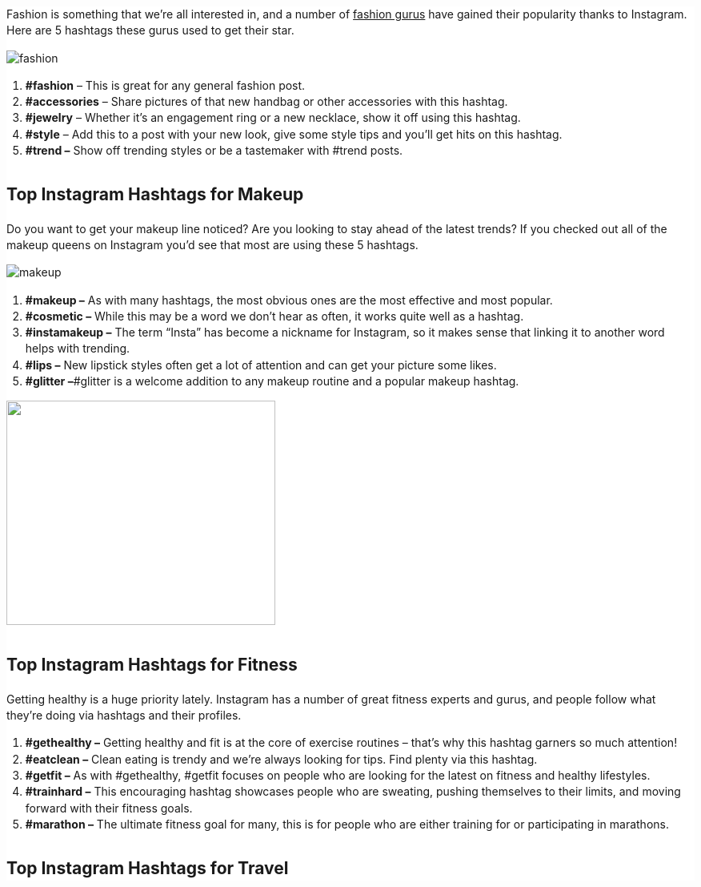 Fashion is something that we’re all interested in, and a number of [fashion gurus](https://izea.com/2018/03/05/top-fashion-instagram-influencers/) have gained their popularity thanks to Instagram. Here are 5 hashtags these gurus used to get their star.

![fashion](https://images.wondershare.com/filmora/article-images/ins-fashion.JPG)

1. **#fashion** – This is great for any general fashion post.
2. **#accessories** – Share pictures of that new handbag or other accessories with this hashtag.
3. **#jewelry** – Whether it’s an engagement ring or a new necklace, show it off using this hashtag.
4. **#style** – Add this to a post with your new look, give some style tips and you’ll get hits on this hashtag.
5. **#trend –** Show off trending styles or be a tastemaker with #trend posts.

## Top Instagram Hashtags for Makeup

Do you want to get your makeup line noticed? Are you looking to stay ahead of the latest trends? If you checked out all of the makeup queens on Instagram you’d see that most are using these 5 hashtags.

![makeup](https://images.wondershare.com/filmora/article-images/ins-makeupbyjakejamie.JPG)

1. **#makeup –** As with many hashtags, the most obvious ones are the most effective and most popular.
2. **#cosmetic –** While this may be a word we don’t hear as often, it works quite well as a hashtag.
3. **#instamakeup –** The term “Insta” has become a nickname for Instagram, so it makes sense that linking it to another word helps with trending.
4. **#lips –** New lipstick styles often get a lot of attention and can get your picture some likes.
5. **#glitter –**#glitter is a welcome addition to any makeup routine and a popular makeup hashtag.


<a href="https://aligracehair.sjv.io/c/5597632/2087264/19272" target="_top" id="2087264"><img src="//a.impactradius-go.com/display-ad/19272-2087264" border="0" alt="" width="336" height="280"/></a><img height="0" width="0" src="https://imp.pxf.io/i/5597632/2087264/19272" style="position:absolute;visibility:hidden;" border="0" />

## Top Instagram Hashtags for Fitness

Getting healthy is a huge priority lately. Instagram has a number of great fitness experts and gurus, and people follow what they’re doing via hashtags and their profiles.

1. **#gethealthy –** Getting healthy and fit is at the core of exercise routines – that’s why this hashtag garners so much attention!
2. **#eatclean –** Clean eating is trendy and we’re always looking for tips. Find plenty via this hashtag.
3. **#getfit –** As with #gethealthy, #getfit focuses on people who are looking for the latest on fitness and healthy lifestyles.
4. **#trainhard –** This encouraging hashtag showcases people who are sweating, pushing themselves to their limits, and moving forward with their fitness goals.
5. **#marathon –** The ultimate fitness goal for many, this is for people who are either training for or participating in marathons.

## Top Instagram Hashtags for Travel

